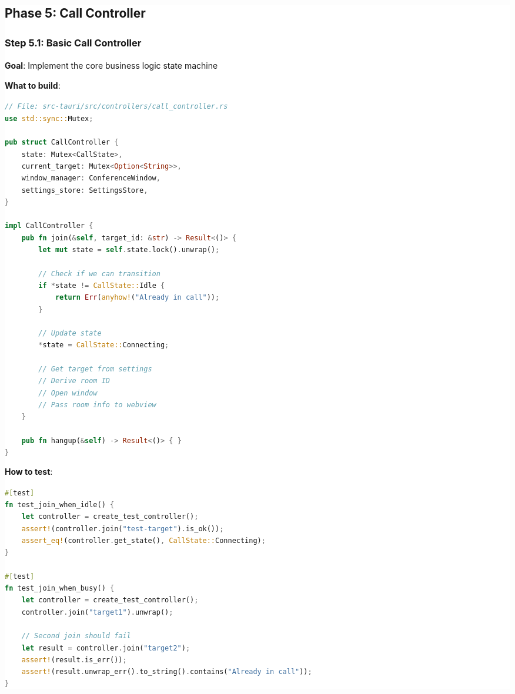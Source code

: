 
## Phase 5: Call Controller

### Step 5.1: Basic Call Controller
**Goal**: Implement the core business logic state machine

**What to build**:
```rust
// File: src-tauri/src/controllers/call_controller.rs
use std::sync::Mutex;

pub struct CallController {
    state: Mutex<CallState>,
    current_target: Mutex<Option<String>>,
    window_manager: ConferenceWindow,
    settings_store: SettingsStore,
}

impl CallController {
    pub fn join(&self, target_id: &str) -> Result<()> {
        let mut state = self.state.lock().unwrap();
        
        // Check if we can transition
        if *state != CallState::Idle {
            return Err(anyhow!("Already in call"));
        }
        
        // Update state
        *state = CallState::Connecting;
        
        // Get target from settings
        // Derive room ID
        // Open window
        // Pass room info to webview
    }
    
    pub fn hangup(&self) -> Result<()> { }
}
```

**How to test**:
```rust
#[test]
fn test_join_when_idle() {
    let controller = create_test_controller();
    assert!(controller.join("test-target").is_ok());
    assert_eq!(controller.get_state(), CallState::Connecting);
}

#[test]
fn test_join_when_busy() {
    let controller = create_test_controller();
    controller.join("target1").unwrap();
    
    // Second join should fail
    let result = controller.join("target2");
    assert!(result.is_err());
    assert!(result.unwrap_err().to_string().contains("Already in call"));
}
```
